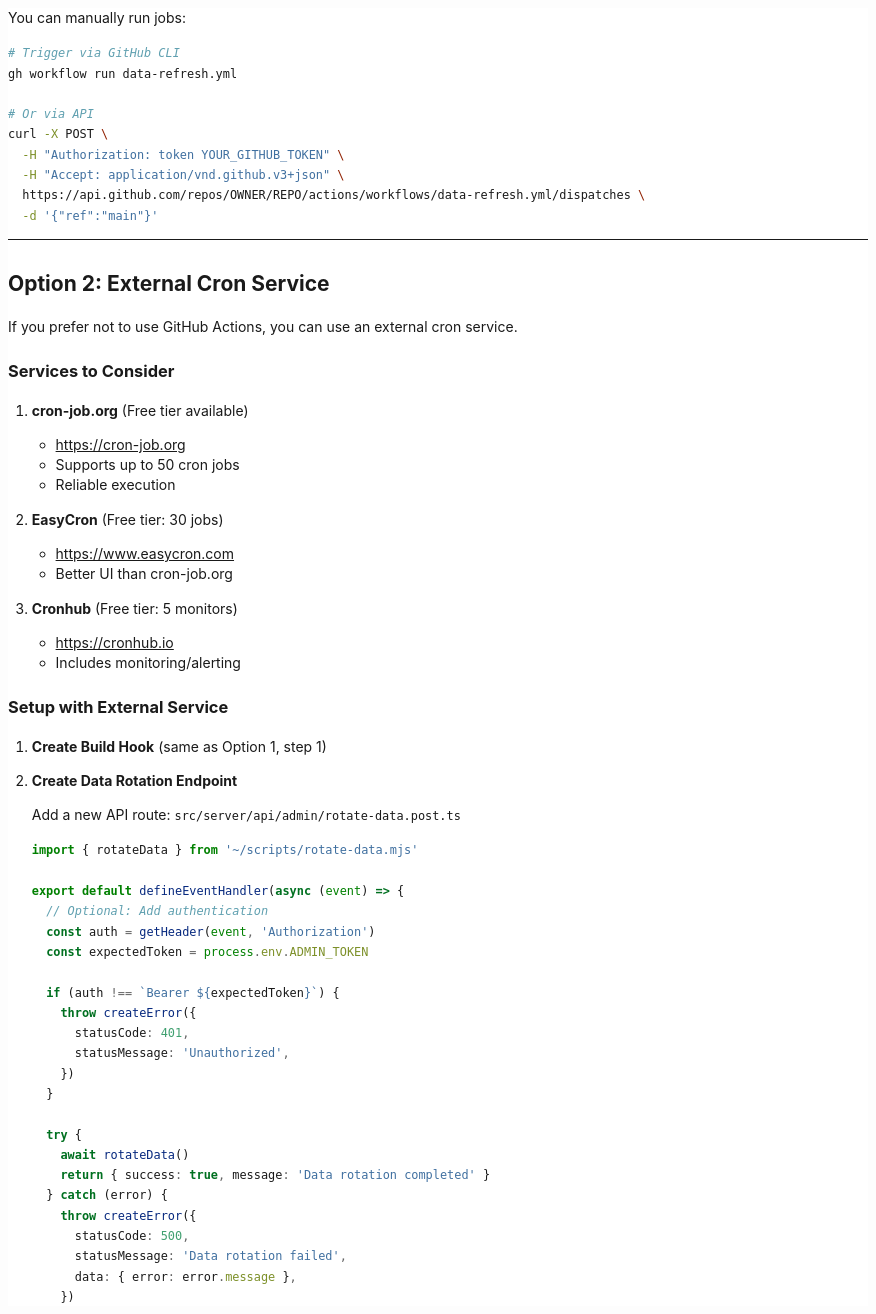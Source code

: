 You can manually run jobs:

```bash
# Trigger via GitHub CLI
gh workflow run data-refresh.yml

# Or via API
curl -X POST \
  -H "Authorization: token YOUR_GITHUB_TOKEN" \
  -H "Accept: application/vnd.github.v3+json" \
  https://api.github.com/repos/OWNER/REPO/actions/workflows/data-refresh.yml/dispatches \
  -d '{"ref":"main"}'
```

---

## Option 2: External Cron Service

If you prefer not to use GitHub Actions, you can use an external cron service.

### Services to Consider

1. **cron-job.org** (Free tier available)
   - https://cron-job.org
   - Supports up to 50 cron jobs
   - Reliable execution

2. **EasyCron** (Free tier: 30 jobs)
   - https://www.easycron.com
   - Better UI than cron-job.org

3. **Cronhub** (Free tier: 5 monitors)
   - https://cronhub.io
   - Includes monitoring/alerting

### Setup with External Service

1. **Create Build Hook** (same as Option 1, step 1)

2. **Create Data Rotation Endpoint**

   Add a new API route: `src/server/api/admin/rotate-data.post.ts`

   ```typescript
   import { rotateData } from '~/scripts/rotate-data.mjs'

   export default defineEventHandler(async (event) => {
     // Optional: Add authentication
     const auth = getHeader(event, 'Authorization')
     const expectedToken = process.env.ADMIN_TOKEN

     if (auth !== `Bearer ${expectedToken}`) {
       throw createError({
         statusCode: 401,
         statusMessage: 'Unauthorized',
       })
     }

     try {
       await rotateData()
       return { success: true, message: 'Data rotation completed' }
     } catch (error) {
       throw createError({
         statusCode: 500,
         statusMessage: 'Data rotation failed',
         data: { error: error.message },
       })
   ```